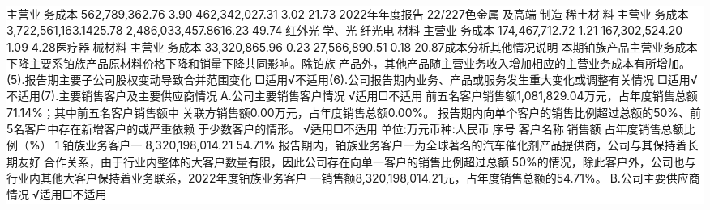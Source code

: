 主营业
务成本
562,789,362.76
3.90
462,342,027.31
3.02
21.73
2022年年度报告
22/227色金属
及高端
制造
稀土材
料
主营业
务成本
3,722,561,163.1425.78
2,486,033,457.8616.23
49.74
红外光
学、光
纤光电
材料
主营业
务成本
174,467,712.72
1.21
167,302,524.20
1.09
4.28医疗器
械材料
主营业
务成本
33,320,865.96
0.23
27,566,890.51
0.18
20.87成本分析其他情况说明
本期铂族产品主营业务成本下降主要系铂族产品原材料价格下降和销量下降共同影响。除铂族
产品外，其他产品随主营业务收入增加相应的主营业务成本有所增加。
(5).报告期主要子公司股权变动导致合并范围变化
□适用√不适用(6).公司报告期内业务、产品或服务发生重大变化或调整有关情况
□适用√不适用(7).主要销售客户及主要供应商情况
A.公司主要销售客户情况
√适用□不适用
前五名客户销售额1,081,829.04万元，占年度销售总额71.14%；其中前五名客户销售额中
关联方销售额0.00万元，占年度销售总额0.00%。
报告期内向单个客户的销售比例超过总额的50%、前5名客户中存在新增客户的或严重依赖
于少数客户的情形。
√适用□不适用
单位:万元币种:人民币
序号
客户名称
销售额
占年度销售总额比例（%）
1
铂族业务客户一
8,320,198,014.21
54.71%
报告期内，铂族业务客户一为全球著名的汽车催化剂产品提供商，公司与其保持着长期友好
合作关系，由于行业内整体的大客户数量有限，因此公司存在向单一客户的销售比例超过总额
50%的情况，除此客户外，公司也与行业内其他大客户保持着业务联系，2022年度铂族业务客户
一销售额8,320,198,014.21元，占年度销售总额的54.71%。
B.公司主要供应商情况
√适用□不适用